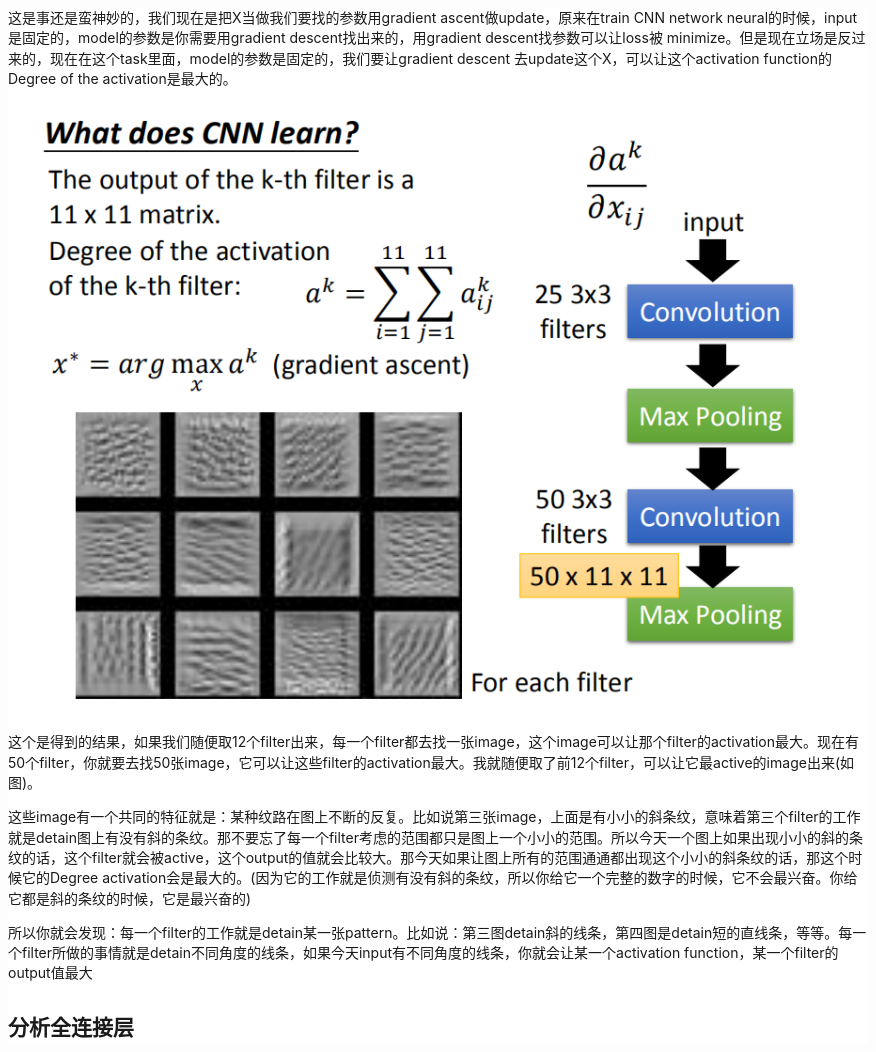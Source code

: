 这是事还是蛮神妙的，我们现在是把X当做我们要找的参数用gradient ascent做update，原来在train CNN network neural的时候，input是固定的，model的参数是你需要用gradient descent找出来的，用gradient descent找参数可以让loss被 minimize。但是现在立场是反过来的，现在在这个task里面，model的参数是固定的，我们要让gradient descent 去update这个X，可以让这个activation function的Degree of the activation是最大的。





![](res/chapter21-27.png)

这个是得到的结果，如果我们随便取12个filter出来，每一个filter都去找一张image，这个image可以让那个filter的activation最大。现在有50个filter，你就要去找50张image，它可以让这些filter的activation最大。我就随便取了前12个filter，可以让它最active的image出来(如图)。

这些image有一个共同的特征就是：某种纹路在图上不断的反复。比如说第三张image，上面是有小小的斜条纹，意味着第三个filter的工作就是detain图上有没有斜的条纹。那不要忘了每一个filter考虑的范围都只是图上一个小小的范围。所以今天一个图上如果出现小小的斜的条纹的话，这个filter就会被active，这个output的值就会比较大。那今天如果让图上所有的范围通通都出现这个小小的斜条纹的话，那这个时候它的Degree activation会是最大的。(因为它的工作就是侦测有没有斜的条纹，所以你给它一个完整的数字的时候，它不会最兴奋。你给它都是斜的条纹的时候，它是最兴奋的)

所以你就会发现：每一个filter的工作就是detain某一张pattern。比如说：第三图detain斜的线条，第四图是detain短的直线条，等等。每一个filter所做的事情就是detain不同角度的线条，如果今天input有不同角度的线条，你就会让某一个activation function，某一个filter的output值最大


## 分析全连接层

